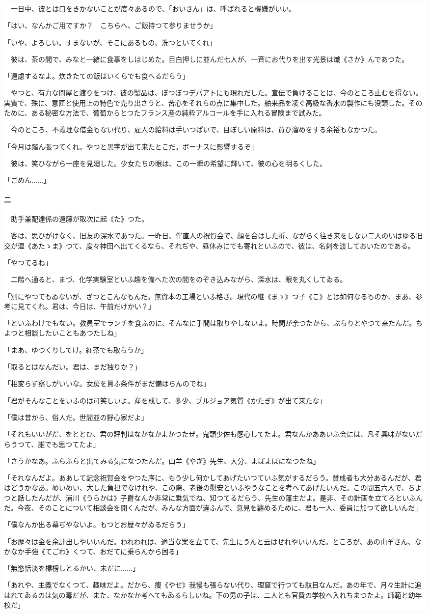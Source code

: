 　一日中、彼とは口をきかないことが度々あるので、「おいさん」は、呼ばれると機嫌がいい。

「はい、なんかご用ですか？　こちらへ、ご飯持つて参りませうか」

「いや、よろしい。すまないが、そこにあるもの、洗つといてくれ」

　彼は、茶の間で、みなと一緒に食事をしはじめた。目白押しに並んだ七人が、一斉にお代りを出す光景は熾《さか》んであつた。

「遠慮するなよ。炊きたての飯はいくらでも食へるだらう」

　やつと、有力な問屋と渡りをつけ、彼の製品は、ぼつぼつデパアトにも現れだした。宣伝で負けることは、今のところ止むを得ない。実質で、殊に、意匠と使用上の特色で売り出さうと、苦心をそれらの点に集中した。舶来品を凌ぐ高級な香水の製作にも没頭した。そのために、ある秘密な方法で、葡萄からとつたフランス産の純粋アルコールを手に入れる冒険まで試みた。

　今のところ、不義理な借金もない代り、雇人の給料は手いつぱいで、目ぼしい原料は、買ひ溜めをする余裕もなかつた。

「今月は踏ん張つてくれ。やつと黒字が出て来たとこだ。ボーナスに影響するぞ」

　彼は、笑ひながら一座を見廻した。少女たちの眼は、この一瞬の希望に輝いて、彼の心を明るくした。

「ごめん……」



#### 二




　助手兼配達係の遠藤が取次に起《た》つた。

　客は、思ひがけなく、旧友の深水であつた。一昨日、伴直人の祝賀会で、顔を合はした折、ながらく往き来をしない二人のいはゆる旧交が温《あたゝま》つて、度々神田へ出てくるなら、それぢや、昼休みにでも寄れといふので、彼は、名刺を渡しておいたのである。

「やつてるね」

　二階へ通ると、まづ、化学実験室といふ趣を備へた次の間をのぞき込みながら、深水は、眼を丸くしてゐる。

「別にやつてもゐないが、ざつとこんなもんだ。無資本の工場といふ格さ。現代の継《まゝ》つ子《こ》とは如何なるものか、まあ、参考に見てくれ。君は、今日は、午前だけかい？」

「といふわけでもない。教員室でランチを食ふのに、そんなに手間は取りやしないよ。時間が余つたから、ぶらりとやつて来たんだ。ちよつと相談したいこともあつたしね」

「まあ、ゆつくりしてけ。紅茶でも取らうか」

「取るとはなんだい。君は、まだ独りか？」

「相変らず察しがいいな。女房を貰ふ条件がまだ備はらんのでね」

「君がそんなことをいふのは可笑しいよ。産を成して、多少、ブルジョア気質《かたぎ》が出て来たな」

「僕は昔から、俗人だ。世間並の野心家だよ」

「それもいいがだ、をととひ、君の評判はなかなかよかつたぜ。鬼頭少佐も感心してたよ。君なんかああいふ会には、凡そ興味がないだらうつて、誰でも思つてたよ」

「さうかなあ。ふらふらと出てみる気になつたんだ。山羊《やぎ》先生、大分、よぼよぼになつたね」

「それなんだよ。ああして記念祝賀会をやつた序に、もう少し何かしてあげたいつていふ気がするだらう。賛成者も大分あるんだが、君はどうかなあ。めいめい、大した負担でなけれや、この際、老後の慰安といふやうなことを考へてあげたいんだ。この間五六人で、ちよつと話したんだが、浦川《うらかは》子爵なんか非常に乗気でね、知つてるだらう、先生の藩主だよ。是非、その計画を立てろといふんだ。今夜、そのことについて相談会を開くんだが、みんな方面が違ふんで、意見を纏めるために、君も一人、委員に加つて欲しいんだ」

「僕なんか出る幕ぢやないよ。もつとお歴々がゐるだらう」

「お歴々は金を余計出しやいいんだ。われわれは、適当な案を立てて、先生にうんと云はせれやいいんだ。ところが、あの山羊さん、なかなか手強《てごわ》くつて、おだてに乗らんから困る」

「無慾恬淡を標榜しとるかい、未だに……」

「あれや、主義でなくつて、趣味だよ。だから、痩《やせ》我慢も張らない代り、理窟で行つても駄目なんだ。あの年で、月々生計に追はれてゐるのは気の毒だが、また、なかなか考へてもゐるらしいね。下の男の子は、二人とも官費の学校へ入れちまつたよ。師範と幼年校だ」
